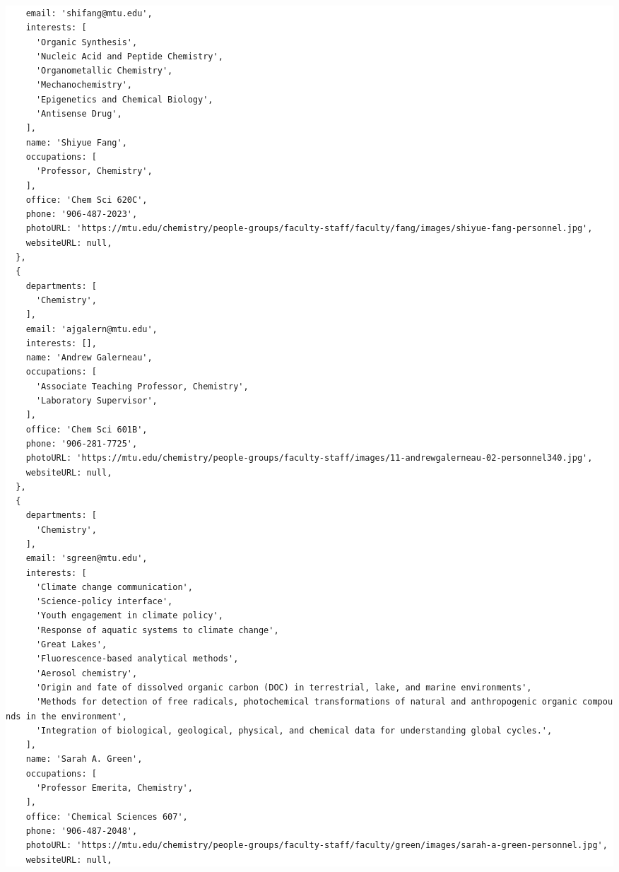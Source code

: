         email: 'shifang@mtu.edu',
        interests: [
          'Organic Synthesis',
          'Nucleic Acid and Peptide Chemistry',
          'Organometallic Chemistry',
          'Mechanochemistry',
          'Epigenetics and Chemical Biology',
          'Antisense Drug',
        ],
        name: 'Shiyue Fang',
        occupations: [
          'Professor, Chemistry',
        ],
        office: 'Chem Sci 620C',
        phone: '906-487-2023',
        photoURL: 'https://mtu.edu/chemistry/people-groups/faculty-staff/faculty/fang/images/shiyue-fang-personnel.jpg',
        websiteURL: null,
      },
      {
        departments: [
          'Chemistry',
        ],
        email: 'ajgalern@mtu.edu',
        interests: [],
        name: 'Andrew Galerneau',
        occupations: [
          'Associate Teaching Professor, Chemistry',
          'Laboratory Supervisor',
        ],
        office: 'Chem Sci 601B',
        phone: '906-281-7725',
        photoURL: 'https://mtu.edu/chemistry/people-groups/faculty-staff/images/11-andrewgalerneau-02-personnel340.jpg',
        websiteURL: null,
      },
      {
        departments: [
          'Chemistry',
        ],
        email: 'sgreen@mtu.edu',
        interests: [
          'Climate change communication',
          'Science-policy interface',
          'Youth engagement in climate policy',
          'Response of aquatic systems to climate change',
          'Great Lakes',
          'Fluorescence-based analytical methods',
          'Aerosol chemistry',
          'Origin and fate of dissolved organic carbon (DOC) in terrestrial, lake, and marine environments',
          'Methods for detection of free radicals, photochemical transformations of natural and anthropogenic organic compounds in the environment',
          'Integration of biological, geological, physical, and chemical data for understanding global cycles.',
        ],
        name: 'Sarah A. Green',
        occupations: [
          'Professor Emerita, Chemistry',
        ],
        office: 'Chemical Sciences 607',
        phone: '906-487-2048',
        photoURL: 'https://mtu.edu/chemistry/people-groups/faculty-staff/faculty/green/images/sarah-a-green-personnel.jpg',
        websiteURL: null,